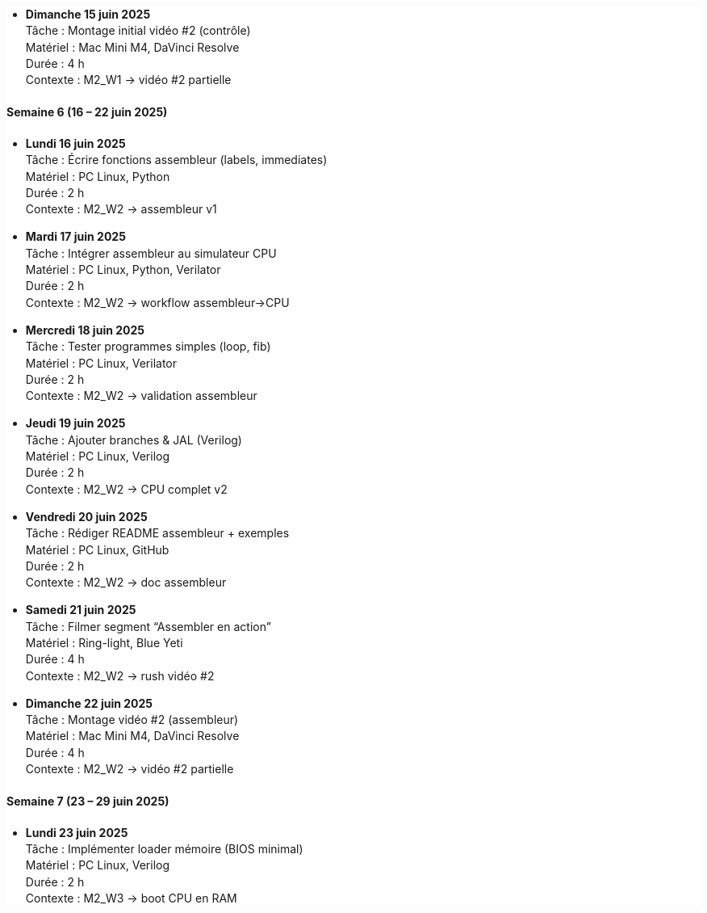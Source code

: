 - **Dimanche 15 juin 2025**  
    Tâche : Montage initial vidéo #2 (contrôle)  
    Matériel : Mac Mini M4, DaVinci Resolve  
    Durée : 4 h  
    Contexte : M2_W1 → vidéo #2 partielle
    

#### Semaine 6 (16 – 22 juin 2025)

- **Lundi 16 juin 2025**  
    Tâche : Écrire fonctions assembleur (labels, immediates)  
    Matériel : PC Linux, Python  
    Durée : 2 h  
    Contexte : M2_W2 → assembleur v1
    
- **Mardi 17 juin 2025**  
    Tâche : Intégrer assembleur au simulateur CPU  
    Matériel : PC Linux, Python, Verilator  
    Durée : 2 h  
    Contexte : M2_W2 → workflow assembleur→CPU
    
- **Mercredi 18 juin 2025**  
    Tâche : Tester programmes simples (loop, fib)  
    Matériel : PC Linux, Verilator  
    Durée : 2 h  
    Contexte : M2_W2 → validation assembleur
    
- **Jeudi 19 juin 2025**  
    Tâche : Ajouter branches & JAL (Verilog)  
    Matériel : PC Linux, Verilog  
    Durée : 2 h  
    Contexte : M2_W2 → CPU complet v2
    
- **Vendredi 20 juin 2025**  
    Tâche : Rédiger README assembleur + exemples  
    Matériel : PC Linux, GitHub  
    Durée : 2 h  
    Contexte : M2_W2 → doc assembleur
    
- **Samedi 21 juin 2025**  
    Tâche : Filmer segment “Assembler en action”  
    Matériel : Ring-light, Blue Yeti  
    Durée : 4 h  
    Contexte : M2_W2 → rush vidéo #2
    
- **Dimanche 22 juin 2025**  
    Tâche : Montage vidéo #2 (assembleur)  
    Matériel : Mac Mini M4, DaVinci Resolve  
    Durée : 4 h  
    Contexte : M2_W2 → vidéo #2 partielle
    

#### Semaine 7 (23 – 29 juin 2025)

- **Lundi 23 juin 2025**  
    Tâche : Implémenter loader mémoire (BIOS minimal)  
    Matériel : PC Linux, Verilog  
    Durée : 2 h  
    Contexte : M2_W3 → boot CPU en RAM
    
